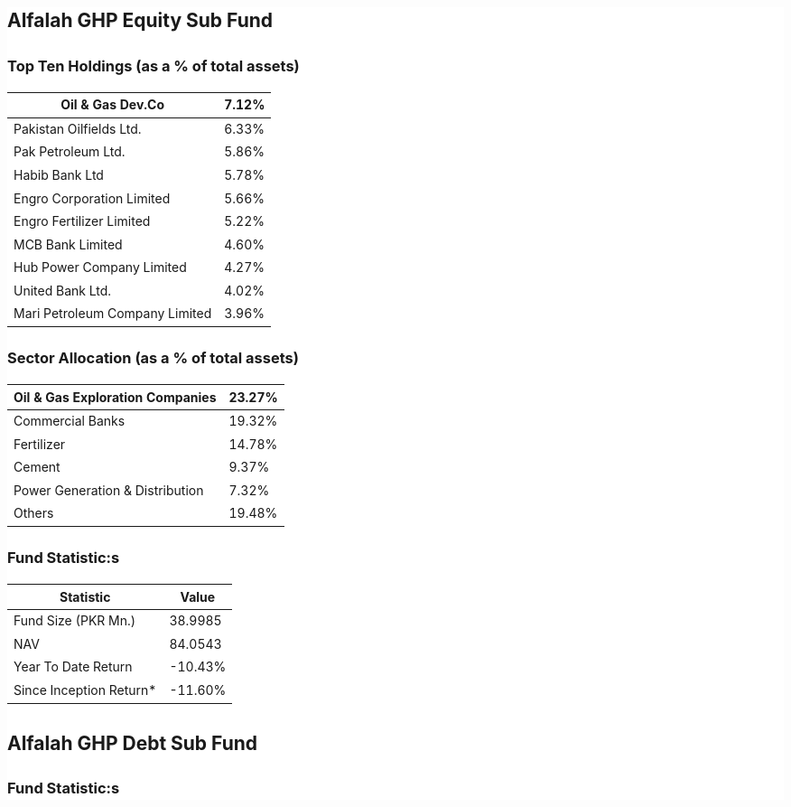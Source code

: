 ## Alfalah GHP Equity Sub Fund

### Top Ten Holdings (as a % of total assets)

| Oil & Gas Dev.Co               | 7.12% |
| ------------------------------ | ----- |
| Pakistan Oilfields Ltd.        | 6.33% |
| Pak Petroleum Ltd.             | 5.86% |
| Habib Bank Ltd                 | 5.78% |
| Engro Corporation Limited      | 5.66% |
| Engro Fertilizer Limited       | 5.22% |
| MCB Bank Limited               | 4.60% |
| Hub Power Company Limited      | 4.27% |
| United Bank Ltd.               | 4.02% |
| Mari Petroleum Company Limited | 3.96% |

### Sector Allocation (as a % of total assets)

| Oil & Gas Exploration Companies | 23.27% |
| ------------------------------- | ------ |
| Commercial Banks                | 19.32% |
| Fertilizer                      | 14.78% |
| Cement                          | 9.37%  |
| Power Generation & Distribution | 7.32%  |
| Others                          | 19.48% |

### Fund Statistic:s

| Statistic                | Value   |
| ------------------------ | ------- |
| Fund Size (PKR Mn.)      | 38.9985 |
| NAV                      | 84.0543 |
| Year To Date Return      | -10.43% |
| Since Inception Return\* | -11.60% |

## Alfalah GHP Debt Sub Fund

### Fund Statistic:s
